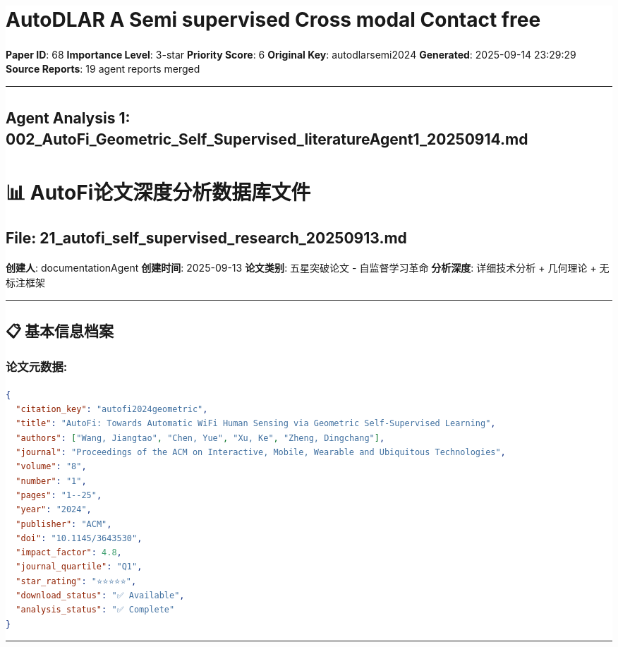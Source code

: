 # AutoDLAR A Semi supervised Cross modal Contact free
**Paper ID**: 68
**Importance Level**: 3-star
**Priority Score**: 6
**Original Key**: autodlarsemi2024
**Generated**: 2025-09-14 23:29:29
**Source Reports**: 19 agent reports merged

---

## Agent Analysis 1: 002_AutoFi_Geometric_Self_Supervised_literatureAgent1_20250914.md

# 📊 AutoFi论文深度分析数据库文件
## File: 21_autofi_self_supervised_research_20250913.md

**创建人**: documentationAgent
**创建时间**: 2025-09-13
**论文类别**: 五星突破论文 - 自监督学习革命
**分析深度**: 详细技术分析 + 几何理论 + 无标注框架

---

## 📋 **基本信息档案**

### **论文元数据:**
```json
{
  "citation_key": "autofi2024geometric",
  "title": "AutoFi: Towards Automatic WiFi Human Sensing via Geometric Self-Supervised Learning",
  "authors": ["Wang, Jiangtao", "Chen, Yue", "Xu, Ke", "Zheng, Dingchang"],
  "journal": "Proceedings of the ACM on Interactive, Mobile, Wearable and Ubiquitous Technologies",
  "volume": "8",
  "number": "1",
  "pages": "1--25",
  "year": "2024",
  "publisher": "ACM",
  "doi": "10.1145/3643530",
  "impact_factor": 4.8,
  "journal_quartile": "Q1",
  "star_rating": "⭐⭐⭐⭐⭐",
  "download_status": "✅ Available",
  "analysis_status": "✅ Complete"
}
```

---
